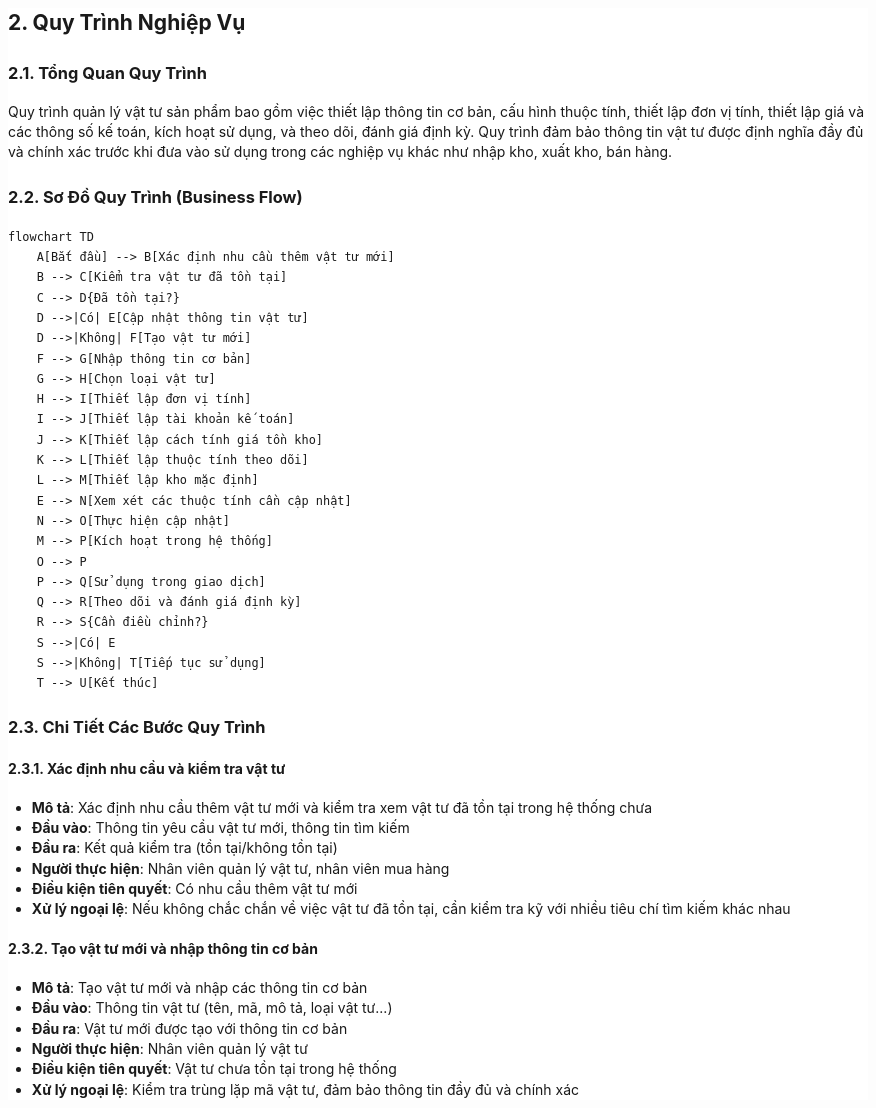 ## 2. Quy Trình Nghiệp Vụ

### 2.1. Tổng Quan Quy Trình
Quy trình quản lý vật tư sản phẩm bao gồm việc thiết lập thông tin cơ bản, cấu hình thuộc tính, thiết lập đơn vị tính, thiết lập giá và các thông số kế toán, kích hoạt sử dụng, và theo dõi, đánh giá định kỳ. Quy trình đảm bảo thông tin vật tư được định nghĩa đầy đủ và chính xác trước khi đưa vào sử dụng trong các nghiệp vụ khác như nhập kho, xuất kho, bán hàng.

### 2.2. Sơ Đồ Quy Trình (Business Flow)

```mermaid
flowchart TD
    A[Bắt đầu] --> B[Xác định nhu cầu thêm vật tư mới]
    B --> C[Kiểm tra vật tư đã tồn tại]
    C --> D{Đã tồn tại?}
    D -->|Có| E[Cập nhật thông tin vật tư]
    D -->|Không| F[Tạo vật tư mới]
    F --> G[Nhập thông tin cơ bản]
    G --> H[Chọn loại vật tư]
    H --> I[Thiết lập đơn vị tính]
    I --> J[Thiết lập tài khoản kế toán]
    J --> K[Thiết lập cách tính giá tồn kho]
    K --> L[Thiết lập thuộc tính theo dõi]
    L --> M[Thiết lập kho mặc định]
    E --> N[Xem xét các thuộc tính cần cập nhật]
    N --> O[Thực hiện cập nhật]
    M --> P[Kích hoạt trong hệ thống]
    O --> P
    P --> Q[Sử dụng trong giao dịch]
    Q --> R[Theo dõi và đánh giá định kỳ]
    R --> S{Cần điều chỉnh?}
    S -->|Có| E
    S -->|Không| T[Tiếp tục sử dụng]
    T --> U[Kết thúc]
```

### 2.3. Chi Tiết Các Bước Quy Trình

#### 2.3.1. Xác định nhu cầu và kiểm tra vật tư
- **Mô tả**: Xác định nhu cầu thêm vật tư mới và kiểm tra xem vật tư đã tồn tại trong hệ thống chưa
- **Đầu vào**: Thông tin yêu cầu vật tư mới, thông tin tìm kiếm
- **Đầu ra**: Kết quả kiểm tra (tồn tại/không tồn tại)
- **Người thực hiện**: Nhân viên quản lý vật tư, nhân viên mua hàng
- **Điều kiện tiên quyết**: Có nhu cầu thêm vật tư mới
- **Xử lý ngoại lệ**: Nếu không chắc chắn về việc vật tư đã tồn tại, cần kiểm tra kỹ với nhiều tiêu chí tìm kiếm khác nhau

#### 2.3.2. Tạo vật tư mới và nhập thông tin cơ bản
- **Mô tả**: Tạo vật tư mới và nhập các thông tin cơ bản
- **Đầu vào**: Thông tin vật tư (tên, mã, mô tả, loại vật tư...)
- **Đầu ra**: Vật tư mới được tạo với thông tin cơ bản
- **Người thực hiện**: Nhân viên quản lý vật tư
- **Điều kiện tiên quyết**: Vật tư chưa tồn tại trong hệ thống
- **Xử lý ngoại lệ**: Kiểm tra trùng lặp mã vật tư, đảm bảo thông tin đầy đủ và chính xác
